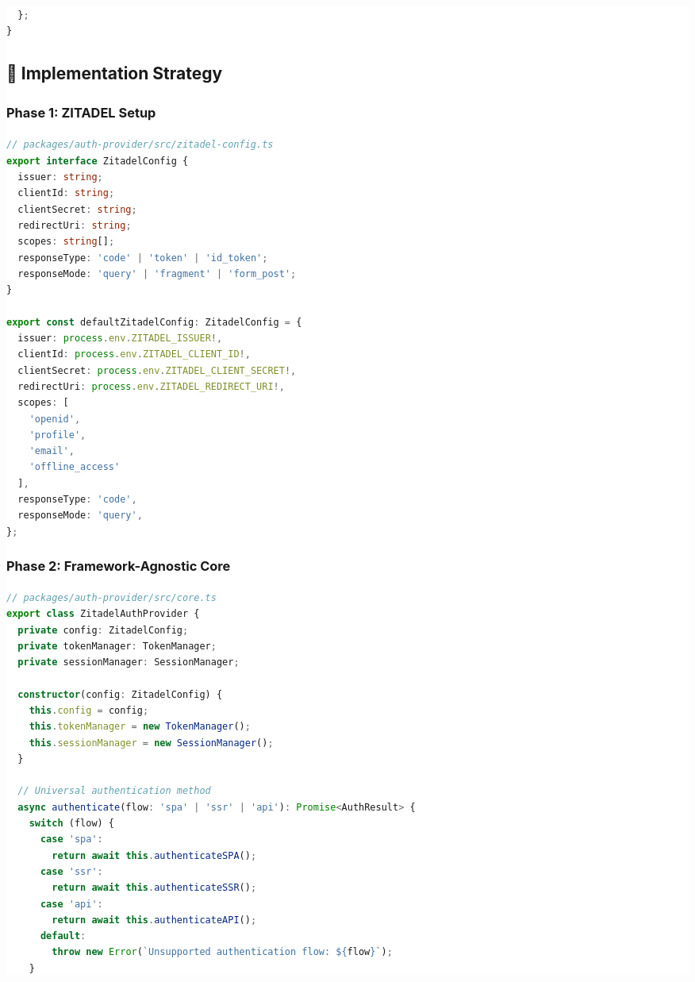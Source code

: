 ```typescript
  };
}
```

## 🚀 Implementation Strategy

### Phase 1: ZITADEL Setup

```typescript
// packages/auth-provider/src/zitadel-config.ts
export interface ZitadelConfig {
  issuer: string;
  clientId: string;
  clientSecret: string;
  redirectUri: string;
  scopes: string[];
  responseType: 'code' | 'token' | 'id_token';
  responseMode: 'query' | 'fragment' | 'form_post';
}

export const defaultZitadelConfig: ZitadelConfig = {
  issuer: process.env.ZITADEL_ISSUER!,
  clientId: process.env.ZITADEL_CLIENT_ID!,
  clientSecret: process.env.ZITADEL_CLIENT_SECRET!,
  redirectUri: process.env.ZITADEL_REDIRECT_URI!,
  scopes: [
    'openid',
    'profile',
    'email',
    'offline_access'
  ],
  responseType: 'code',
  responseMode: 'query',
};
```

### Phase 2: Framework-Agnostic Core

```typescript
// packages/auth-provider/src/core.ts
export class ZitadelAuthProvider {
  private config: ZitadelConfig;
  private tokenManager: TokenManager;
  private sessionManager: SessionManager;
  
  constructor(config: ZitadelConfig) {
    this.config = config;
    this.tokenManager = new TokenManager();
    this.sessionManager = new SessionManager();
  }
  
  // Universal authentication method
  async authenticate(flow: 'spa' | 'ssr' | 'api'): Promise<AuthResult> {
    switch (flow) {
      case 'spa':
        return await this.authenticateSPA();
      case 'ssr':
        return await this.authenticateSSR();
      case 'api':
        return await this.authenticateAPI();
      default:
        throw new Error(`Unsupported authentication flow: ${flow}`);
    }
```